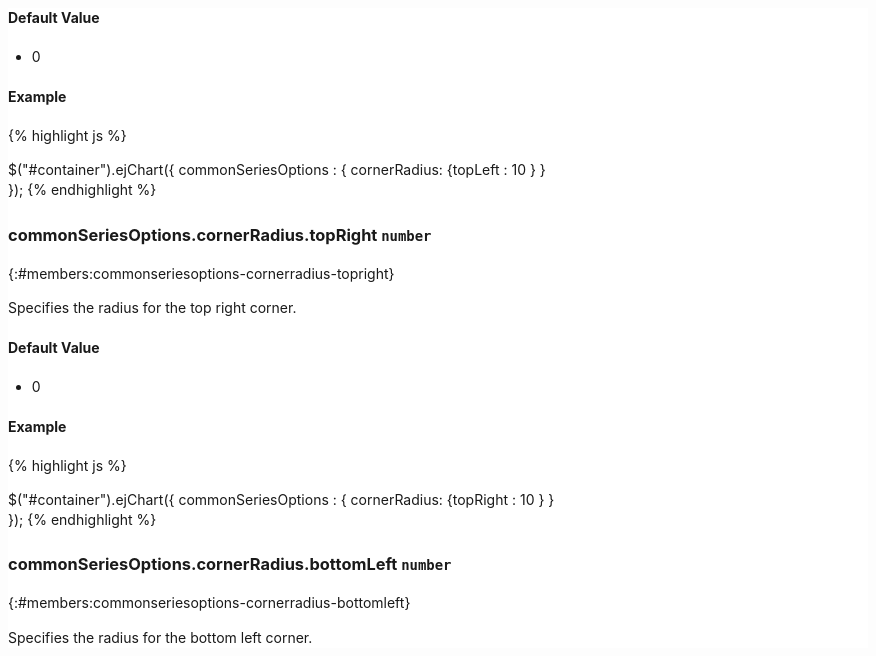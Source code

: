 

#### Default Value



 * 0




#### Example


{% highlight js %}
 
 
$("#container").ejChart({
commonSeriesOptions : {
             cornerRadius: {topLeft : 10 }
    }                   
});
 {% endhighlight %} 


### commonSeriesOptions.cornerRadius.topRight `number`
{:#members:commonseriesoptions-cornerradius-topright}




Specifies the radius for the top right corner.



#### Default Value



 * 0




#### Example


{% highlight js %}
 
 
$("#container").ejChart({
commonSeriesOptions : {
             cornerRadius: {topRight : 10 }
    }                   
});
 {% endhighlight %} 



### commonSeriesOptions.cornerRadius.bottomLeft `number`
{:#members:commonseriesoptions-cornerradius-bottomleft}




Specifies the radius for the bottom left corner.
